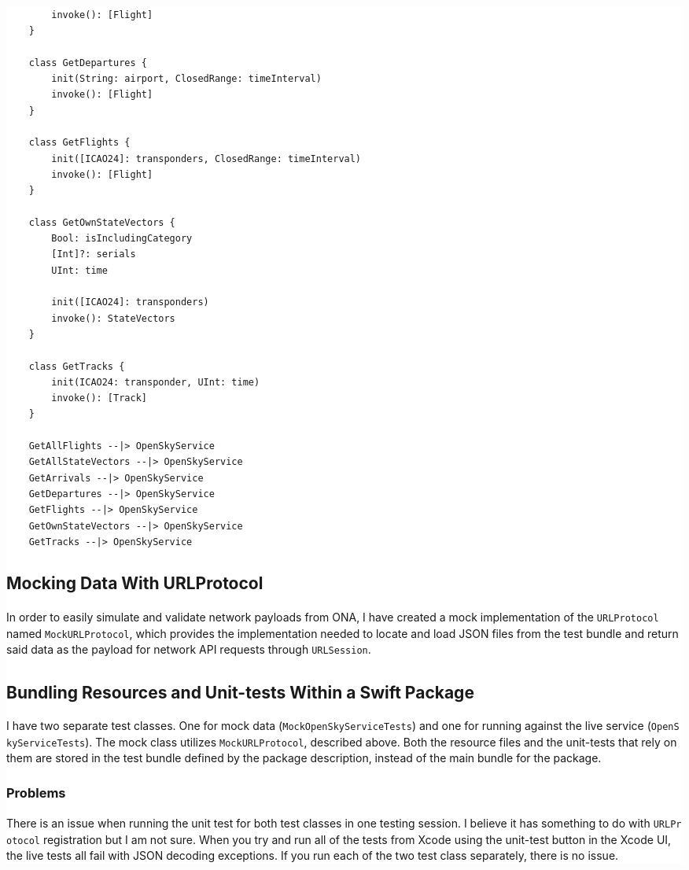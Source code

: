 ```mermaid
        invoke(): [Flight]
	}
	
	class GetDepartures {
		init(String: airport, ClosedRange: timeInterval)
        invoke(): [Flight]
	}
	
	class GetFlights {
		init([ICAO24]: transponders, ClosedRange: timeInterval)
        invoke(): [Flight]
	}
	
	class GetOwnStateVectors {
		Bool: isIncludingCategory
		[Int]?: serials
		UInt: time
		
		init([ICAO24]: transponders)
        invoke(): StateVectors
	}
	
	class GetTracks {
		init(ICAO24: transponder, UInt: time)
        invoke(): [Track]
	}

    GetAllFlights --|> OpenSkyService
    GetAllStateVectors --|> OpenSkyService
    GetArrivals --|> OpenSkyService
    GetDepartures --|> OpenSkyService
    GetFlights --|> OpenSkyService
    GetOwnStateVectors --|> OpenSkyService
    GetTracks --|> OpenSkyService
```

## Mocking Data With URLProtocol
In order to easily simulate and validate network payloads from ONA, I have created a mock implementation of the `URLProtocol` named `MockURLProtocol`, which provides the implementation needed to locate and load JSON files from the test bundle and return said data as the payload for network API requests through `URLSession`.

## Bundling Resources and Unit-tests Within a Swift Package
I have two separate test classes. One for mock data (`MockOpenSkyServiceTests`) and one for running against the live service (`OpenSkyServiceTests`). The mock class utilizes `MockURLProtocol`, described above. Both the resource files and the unit-tests that rely on them are stored in the test bundle defined by the package description, instead of the main bundle for the package.

### Problems
There is an issue when running the unit test for both test classes in one testing session. I believe it has something to do with `URLProtocol` registration but I am not sure. When you try and run all of the tests from Xcode using the unit-test button in the Xcode UI, the live tests all fail with JSON decoding exceptions. If you run each of the two test class separately, there is no issue.
